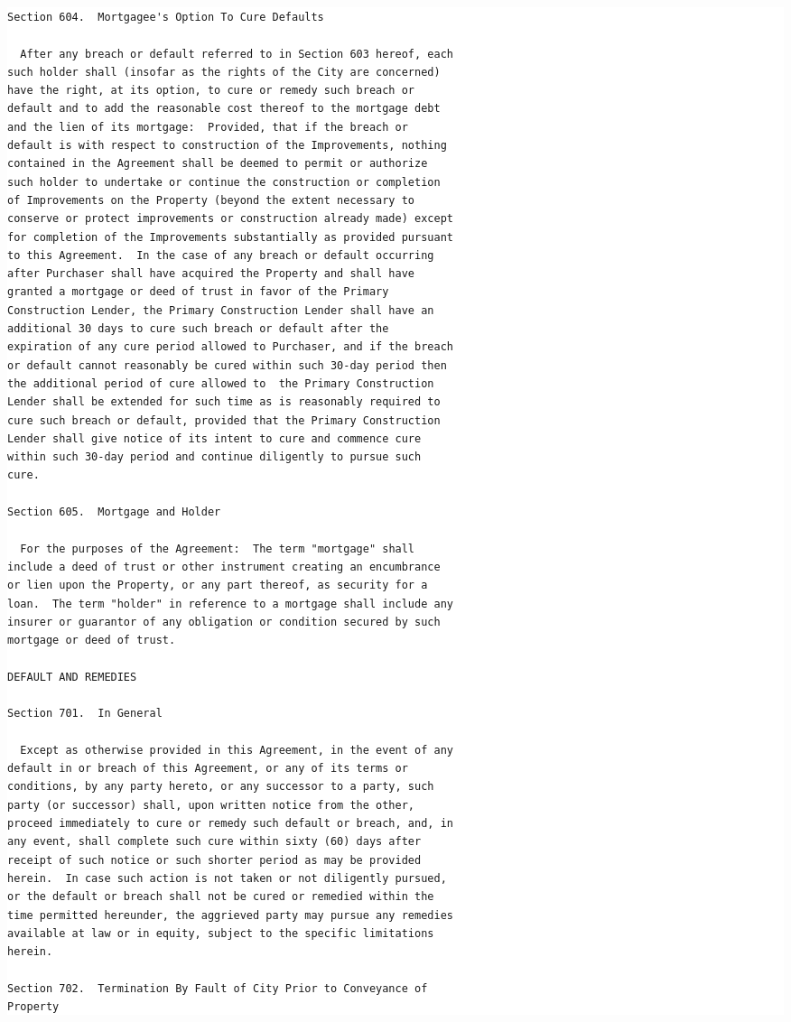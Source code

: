     Section 604.  Mortgagee's Option To Cure Defaults  
  
      After any breach or default referred to in Section 603 hereof, each  
    such holder shall (insofar as the rights of the City are concerned)  
    have the right, at its option, to cure or remedy such breach or  
    default and to add the reasonable cost thereof to the mortgage debt  
    and the lien of its mortgage:  Provided, that if the breach or  
    default is with respect to construction of the Improvements, nothing  
    contained in the Agreement shall be deemed to permit or authorize  
    such holder to undertake or continue the construction or completion  
    of Improvements on the Property (beyond the extent necessary to  
    conserve or protect improvements or construction already made) except  
    for completion of the Improvements substantially as provided pursuant  
    to this Agreement.  In the case of any breach or default occurring  
    after Purchaser shall have acquired the Property and shall have  
    granted a mortgage or deed of trust in favor of the Primary  
    Construction Lender, the Primary Construction Lender shall have an  
    additional 30 days to cure such breach or default after the  
    expiration of any cure period allowed to Purchaser, and if the breach  
    or default cannot reasonably be cured within such 30-day period then  
    the additional period of cure allowed to  the Primary Construction  
    Lender shall be extended for such time as is reasonably required to  
    cure such breach or default, provided that the Primary Construction  
    Lender shall give notice of its intent to cure and commence cure  
    within such 30-day period and continue diligently to pursue such  
    cure.  
  
    Section 605.  Mortgage and Holder  
  
      For the purposes of the Agreement:  The term "mortgage" shall  
    include a deed of trust or other instrument creating an encumbrance  
    or lien upon the Property, or any part thereof, as security for a  
    loan.  The term "holder" in reference to a mortgage shall include any  
    insurer or guarantor of any obligation or condition secured by such  
    mortgage or deed of trust.  
  
    DEFAULT AND REMEDIES  
  
    Section 701.  In General  
  
      Except as otherwise provided in this Agreement, in the event of any  
    default in or breach of this Agreement, or any of its terms or  
    conditions, by any party hereto, or any successor to a party, such  
    party (or successor) shall, upon written notice from the other,  
    proceed immediately to cure or remedy such default or breach, and, in  
    any event, shall complete such cure within sixty (60) days after  
    receipt of such notice or such shorter period as may be provided  
    herein.  In case such action is not taken or not diligently pursued,  
    or the default or breach shall not be cured or remedied within the  
    time permitted hereunder, the aggrieved party may pursue any remedies  
    available at law or in equity, subject to the specific limitations  
    herein.  
  
    Section 702.  Termination By Fault of City Prior to Conveyance of  
    Property  
  